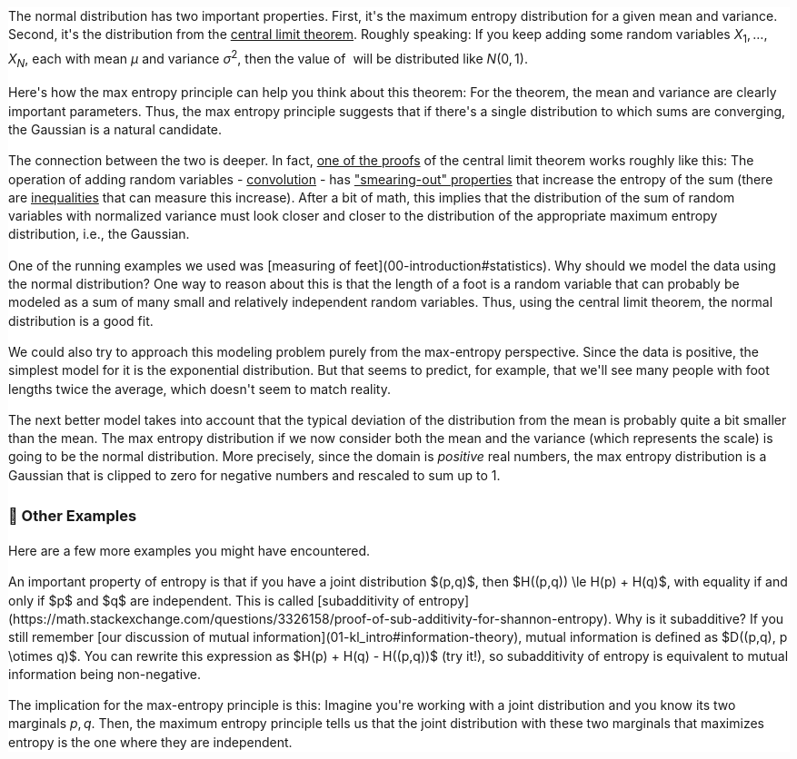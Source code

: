 <Expand advanced={true} headline = "Maximum Entropy & Central Limit Theorem">

The normal distribution has two important properties. First, it's the maximum entropy distribution for a given mean and variance. Second, it's the distribution from the [central limit theorem](https://en.wikipedia.org/wiki/Central_limit_theorem). Roughly speaking: If you keep adding some random variables $X_1, \dots, X_N$, each with mean $\mu$ and variance $\sigma^2$, then the value of <Math math = "\frac{X_1 + \dots + X_N - N\mu}{\sqrt{N\sigma^2}}"/> will be distributed like $N(0,1)$.

Here's how the max entropy principle can help you think about this theorem: For the theorem, the mean and variance are clearly important parameters. Thus, the max entropy principle suggests that if there's a single distribution to which sums are converging, the Gaussian is a natural candidate.

The connection between the two is deeper. In fact, [one of the proofs](https://en.wikipedia.org/wiki/Entropy_power_inequality) of the central limit theorem works roughly like this: The operation of adding random variables - [convolution](https://en.wikipedia.org/wiki/Convolution) - has ["smearing-out" properties](https://en.wikipedia.org/wiki/Kernel_(image_processing)) that increase the entropy of the sum (there are [inequalities](https://en.wikipedia.org/wiki/Entropy_power_inequality) that can measure this increase). After a bit of math, this implies that the distribution of the sum of random variables with normalized variance must look closer and closer to the distribution of the appropriate maximum entropy distribution, i.e., the Gaussian.
</Expand>

<Expand headline = "Application: Measuring Feet">
One of the running examples we used was [measuring of feet](00-introduction#statistics). Why should we model the data using the normal distribution? One way to reason about this is that the length of a foot is a random variable that can probably be modeled as a sum of many small and relatively independent random variables. Thus, using the central limit theorem, the normal distribution is a good fit.

We could also try to approach this modeling problem purely from the max-entropy perspective. Since the data is positive, the simplest model for it is the exponential distribution. But that seems to predict, for example, that we'll see many people with foot lengths twice the average, which doesn't seem to match reality.

The next better model takes into account that the typical deviation of the distribution from the mean is probably quite a bit smaller than the mean. The max entropy distribution if we now consider both the mean and the variance (which represents the scale) is going to be the normal distribution. <Footnote>More precisely, since the domain is _positive_ real numbers, the max entropy distribution is a Gaussian that is clipped to zero for negative numbers and rescaled to sum up to 1.</Footnote>
</Expand>

### 🔢 Other Examples

Here are a few more examples you might have encountered. 

<Expand headline ="Assuming Independence">
An important property of entropy is that if you have a joint distribution $(p,q)$, then $H((p,q)) \le H(p) + H(q)$, with equality if and only if $p$ and $q$ are independent. <Footnote>This is called [subadditivity of entropy](https://math.stackexchange.com/questions/3326158/proof-of-sub-additivity-for-shannon-entropy). Why is it subadditive? If you still remember [our discussion of mutual information](01-kl_intro#information-theory), mutual information is defined as $D((p,q), p \otimes q)$. You can rewrite this expression as $H(p) + H(q) - H((p,q))$ (try it!), so subadditivity of entropy is equivalent to mutual information being non-negative.</Footnote>

The implication for the max-entropy principle is this: Imagine you're working with a joint distribution and you know its two marginals $p,q$. Then, the maximum entropy principle tells us that the joint distribution with these two marginals that maximizes entropy is the one where they are independent.
